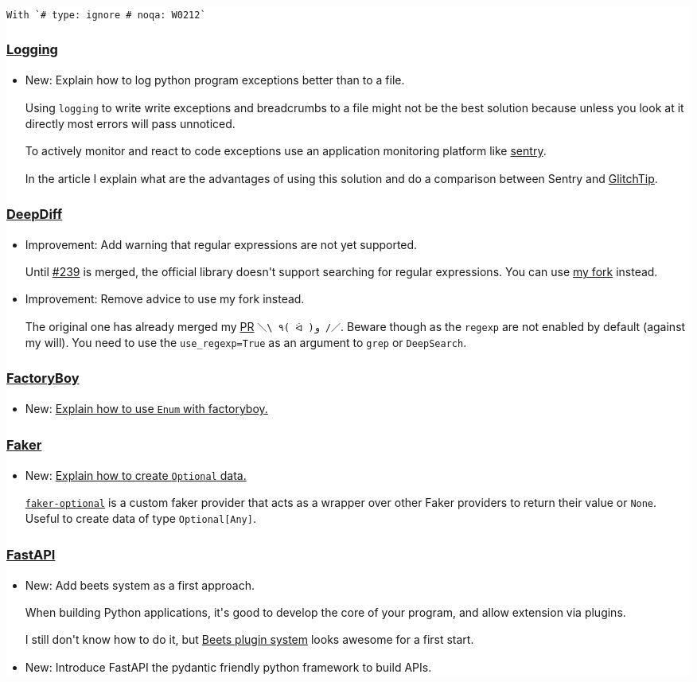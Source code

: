     With `# type: ignore # noqa: W0212`

### [Logging](python_logging.md)

* New: Explain how to log python program exceptions better than to a file.

    Using `logging` to write write exceptions and breadcrumbs to a file
    might not be the best solution because unless you look at it directly
    most errors will pass unnoticed.
    
    To actively monitor and react to code exceptions use an application monitoring
    platform like [sentry](https://sentry.io/welcome/).
    
    In the article I explain what are the advantages of using this solution
    and do a comparison between Sentry and [GlitchTip](https://glitchtip.com).

### [DeepDiff](deepdiff.md)

* Improvement: Add warning that regular expressions are not yet supported.

    Until [#239](https://github.com/seperman/deepdiff/pull/239) is merged, the
    official library doesn't support searching for regular expressions. You can
    use [my fork](https://github.com/lyz-code/deepdiff) instead.

* Improvement: Remove advice to use my fork instead.

    The original one has already merged my [PR](https://github.com/seperman/deepdiff/pull/239) `＼\ ٩( ᐛ )و /／`. Beware though as the `regexp` are not enabled by default (against my will). You need to use the `use_regexp=True` as an argument to `grep` or `DeepSearch`.

### [FactoryBoy](factoryboy.md)

* New: [Explain how to use `Enum` with factoryboy.](factoryboy.md#word-from-enum-choices)

### [Faker](faker.md)

* New: [Explain how to create `Optional` data.](faker.md#create-optional-data)

    [`faker-optional`](https://lyz-code.github.io/faker-optional/) is
    a custom faker provider that acts as a wrapper over other Faker providers to return their value or `None`. Useful to
    create data of type `Optional[Any]`.

### [FastAPI](python_plugin_system.md)

* New: Add beets system as a first approach.

    When building Python applications, it's good to develop the core of your
    program, and allow extension via plugins.
    
    I still don't know how to do it, but [Beets plugin system](https://beets.readthedocs.io/en/stable/dev/plugins.html)
    looks awesome for a first start.
    

* New: Introduce FastAPI the pydantic friendly python framework to build APIs.
